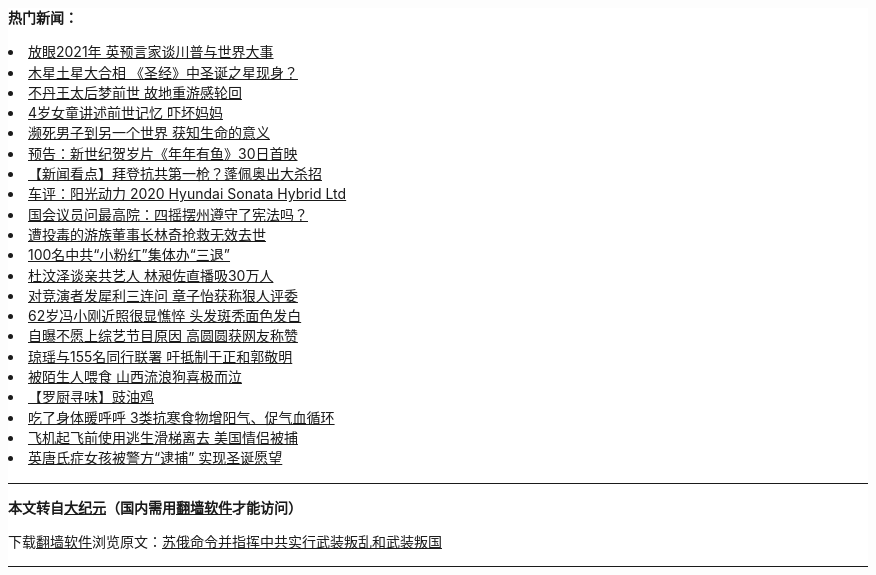 <strong>热门新闻：</strong>
<li><a href="https://github.com/zkndgo3544/djy/blob/master/gb/20/12/23/n12639978.md#1">放眼2021年 英预言家谈川普与世界大事</a></li>
<li><a href="https://github.com/zkndgo3544/djy/blob/master/gb/20/12/20/n12633276.md#1">木星土星大合相 《圣经》中圣诞之星现身？</a></li>
<li><a href="https://github.com/zkndgo3544/djy/blob/master/gb/20/12/22/n12638393.md#1">不丹王太后梦前世 故地重游感轮回</a></li>
<li><a href="https://github.com/zkndgo3544/djy/blob/master/gb/20/12/23/n12639398.md#1">4岁女童讲述前世记忆 吓坏妈妈</a></li>
<li><a href="https://github.com/zkndgo3544/djy/blob/master/gb/20/12/22/n12637662.md#1">濒死男子到另一个世界 获知生命的意义</a></li>
<li><a href="https://github.com/zkndgo3544/djy/blob/master/gb/20/12/25/n12645367.md#1">预告：新世纪贺岁片《年年有鱼》30日首映</a></li>
<li><a href="https://github.com/zkndgo3544/djy/blob/master/gb/20/12/25/n12645610.md#1">【新闻看点】拜登抗共第一枪？蓬佩奥出大杀招</a></li>
<li><a href="https://github.com/zkndgo3544/djy/blob/master/gb/20/12/25/n12645676.md#1">车评：阳光动力 2020 Hyundai Sonata Hybrid Ltd</a></li>
<li><a href="https://github.com/zkndgo3544/djy/blob/master/gb/20/12/24/n12643737.md#1">国会议员问最高院：四摇摆州遵守了宪法吗？</a></li>
<li><a href="https://github.com/zkndgo3544/djy/blob/master/gb/20/12/25/n12645030.md#1">遭投毒的游族董事长林奇抢救无效去世</a></li>
<li><a href="https://github.com/zkndgo3544/djy/blob/master/gb/20/12/25/n12643886.md#1">100名中共“小粉红”集体办“三退”</a></li>
<li><a href="https://github.com/zkndgo3544/djy/blob/master/gb/20/12/24/n12642145.md#1">杜汶泽谈亲共艺人 林昶佐直播吸30万人</a></li>
<li><a href="https://github.com/zkndgo3544/djy/blob/master/gb/20/12/25/n12645462.md#1">对竞演者发犀利三连问 章子怡获称狠人评委</a></li>
<li><a href="https://github.com/zkndgo3544/djy/blob/master/gb/20/12/25/n12643860.md#1">62岁冯小刚近照很显憔悴 头发斑秃面色发白</a></li>
<li><a href="https://github.com/zkndgo3544/djy/blob/master/gb/20/12/24/n12641430.md#1">自曝不愿上综艺节目原因 高圆圆获网友称赞</a></li>
<li><a href="https://github.com/zkndgo3544/djy/blob/master/gb/20/12/24/n12643526.md#1">琼瑶与155名同行联署 吁抵制于正和郭敬明</a></li>
<li><a href="https://github.com/zkndgo3544/djy/blob/master/gb/20/12/25/n12644367.md#1">被陌生人喂食 山西流浪狗喜极而泣</a></li>
<li><a href="https://github.com/zkndgo3544/djy/blob/master/gb/20/12/24/n12643607.md#1">【罗厨寻味】豉油鸡</a></li>
<li><a href="https://github.com/zkndgo3544/djy/blob/master/gb/20/12/23/n12640494.md#1">吃了身体暖呼呼 3类抗寒食物增阳气、促气血循环</a></li>
<li><a href="https://github.com/zkndgo3544/djy/blob/master/gb/20/12/24/n12641812.md#1">飞机起飞前使用逃生滑梯离去 美国情侣被捕</a></li>
<li><a href="https://github.com/zkndgo3544/djy/blob/master/gb/20/12/25/n12644546.md#1">英唐氏症女孩被警方“逮捕” 实现圣诞愿望</a></li>
<hr>

<strong>本文转自<a href="https://www.epochtimes.com">大纪元</a>（国内需用<a href="https://github.com/zkndgo3544/www/blob/master/README.md#8">翻墙软件</a>才能访问）</strong><p>下载<a href="https://github.com/zkndgo3544/www/blob/master/README.md#8">翻墙软件</a>浏览原文：<a href="https://www.epochtimes.com/gb/3/5/7/n309082.htm">苏俄命令并指挥中共实行武装叛乱和武装叛国</a></p><hr>
